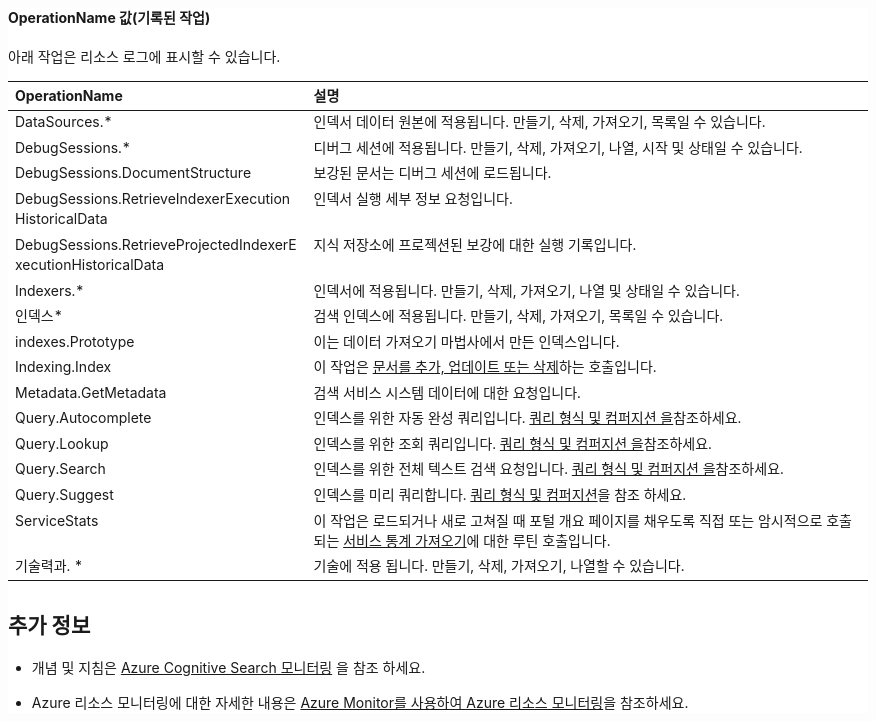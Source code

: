 <a name="resource-log-search-ops"></a>

#### <a name="operationname-values-logged-operations"></a>OperationName 값(기록된 작업)

아래 작업은 리소스 로그에 표시할 수 있습니다.

| OperationName | 설명 |
|:------------- |:------------|
| DataSources.*  | 인덱서 데이터 원본에 적용됩니다. 만들기, 삭제, 가져오기, 목록일 수 있습니다.  |
| DebugSessions.* | 디버그 세션에 적용됩니다. 만들기, 삭제, 가져오기, 나열, 시작 및 상태일 수 있습니다. |
| DebugSessions.DocumentStructure | 보강된 문서는 디버그 세션에 로드됩니다. |
| DebugSessions.RetrieveIndexerExecutionHistoricalData | 인덱서 실행 세부 정보 요청입니다. |
| DebugSessions.RetrieveProjectedIndexerExecutionHistoricalData  | 지식 저장소에 프로젝션된 보강에 대한 실행 기록입니다. |
| Indexers.* | 인덱서에 적용됩니다. 만들기, 삭제, 가져오기, 나열 및 상태일 수 있습니다. |
| 인덱스* | 검색 인덱스에 적용됩니다. 만들기, 삭제, 가져오기, 목록일 수 있습니다.  |
| indexes.Prototype | 이는 데이터 가져오기 마법사에서 만든 인덱스입니다. |
| Indexing.Index  | 이 작업은 [문서를 추가, 업데이트 또는 삭제](/rest/api/searchservice/addupdate-or-delete-documents)하는 호출입니다. |
| Metadata.GetMetadata | 검색 서비스 시스템 데이터에 대한 요청입니다.  |
| Query.Autocomplete | 인덱스를 위한 자동 완성 쿼리입니다. [쿼리 형식 및 컴퍼지션 을](search-query-overview.md)참조하세요. |
| Query.Lookup |  인덱스를 위한 조회 쿼리입니다. [쿼리 형식 및 컴퍼지션 을](search-query-overview.md)참조하세요. |
| Query.Search |  인덱스를 위한 전체 텍스트 검색 요청입니다. [쿼리 형식 및 컴퍼지션 을](search-query-overview.md)참조하세요. |
| Query.Suggest |  인덱스를 미리 쿼리합니다. [쿼리 형식 및 컴퍼지션](search-query-overview.md)을 참조 하세요. |
| ServiceStats | 이 작업은 로드되거나 새로 고쳐질 때 포털 개요 페이지를 채우도록 직접 또는 암시적으로 호출되는 [서비스 통계 가져오기](/rest/api/searchservice/get-service-statistics)에 대한 루틴 호출입니다. |
| 기술력과. * | 기술에 적용 됩니다. 만들기, 삭제, 가져오기, 나열할 수 있습니다. |

## <a name="see-also"></a>추가 정보

+ 개념 및 지침은 [Azure Cognitive Search 모니터링](monitor-azure-cognitive-search.md) 을 참조 하세요.

+ Azure 리소스 모니터링에 대한 자세한 내용은 [Azure Monitor를 사용하여 Azure 리소스 모니터링](../azure-monitor/essentials/monitor-azure-resource.md)을 참조하세요.
